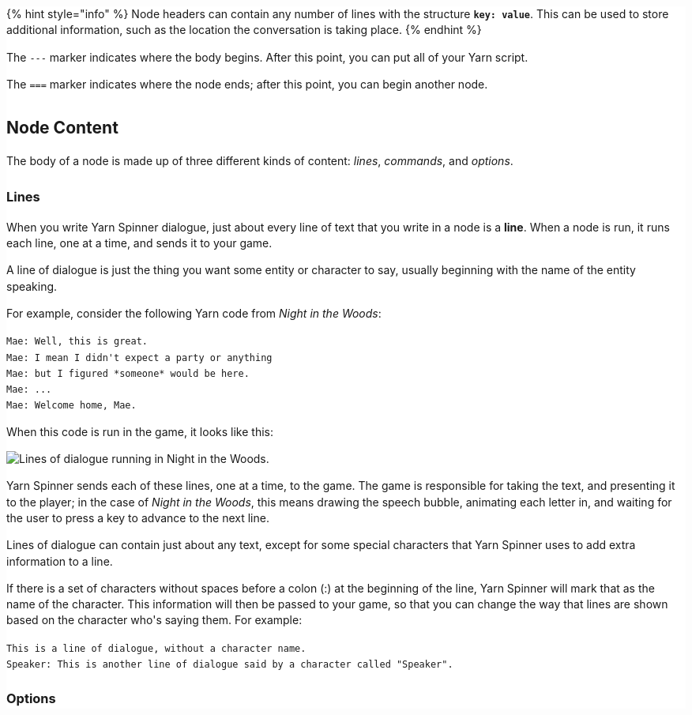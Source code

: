 {% hint style="info" %}
Node headers can contain any number of lines with the structure **`key: value`**. This can be used to store additional information, such as the location the conversation is taking place.
{% endhint %}

The `---` marker indicates where the body begins. After this point, you can put all of your Yarn script.

The `===` marker indicates where the node ends; after this point, you can begin another node.

## Node Content

The body of a node is made up of three different kinds of content: _lines_, _commands_, and _options_.

### Lines

When you write Yarn Spinner dialogue, just about every line of text that you write in a node is a **line**. When a node is run, it runs each line, one at a time, and sends it to your game.

A line of dialogue is just the thing you want some entity or character to say, usually beginning with the name of the entity speaking.

For example, consider the following Yarn code from _Night in the Woods_:

```
Mae: Well, this is great.
Mae: I mean I didn't expect a party or anything
Mae: but I figured *someone* would be here.
Mae: ...
Mae: Welcome home, Mae.
```

When this code is run in the game, it looks like this:

![Lines of dialogue running in Night in the Woods.](../../.gitbook/assets/lines.gif)

Yarn Spinner sends each of these lines, one at a time, to the game. The game is responsible for taking the text, and presenting it to the player; in the case of _Night in the Woods_, this means drawing the speech bubble, animating each letter in, and waiting for the user to press a key to advance to the next line.

Lines of dialogue can contain just about any text, except for some special characters that Yarn Spinner uses to add extra information to a line.

If there is a set of characters without spaces before a colon (:) at the beginning of the line, Yarn Spinner will mark that as the name of the character. This information will then be passed to your game, so that you can change the way that lines are shown based on the character who's saying them. For example:

```
This is a line of dialogue, without a character name.
Speaker: This is another line of dialogue said by a character called "Speaker".
```

### Options
